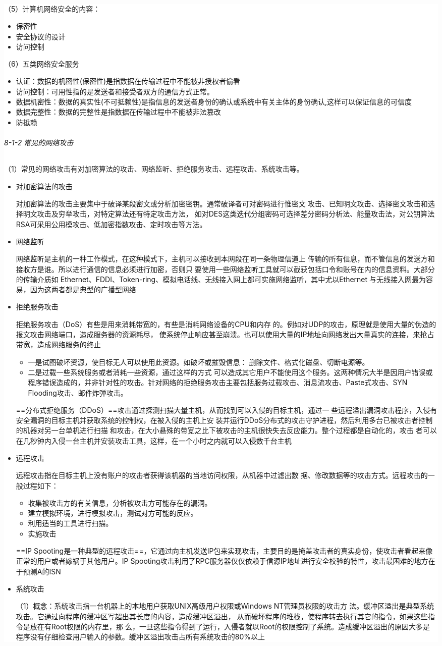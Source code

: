 （5）计算机网络安全的内容：

- 保密性
- 安全协议的设计
- 访问控制

（6）五类网络安全服务

- 认证：数据的机密性(保密性)是指数据在传输过程中不能被非授权者偷看
- 访问控制：可用性指的是发送者和接受者双方的通信方式正常。
- 数据机密性：数据的真实性(不可抵赖性)是指信息的发送者身份的确认或系统中有关主体的身份确认,这样可以保证信息的可信度
- 数据完整性：数据的完整性是指数据在传输过程中不能被非法篡改
- 防抵赖



###### 8-1-2 常见的网络攻击

（1）常见的网络攻击有对加密算法的攻击、网络监听、拒绝服务攻击、远程攻击、系统攻击等。

- 对加密算法的攻击

  对加密算法的攻击主要集中于破译某段密文或分析加密密钥。通常破译者可对密码进行惟密文 攻击、已知明文攻击、选择密文攻击和选择明文攻击及穷举攻击，对特定算法还有特定攻击方法， 如对DES这类迭代分组密码可选择差分密码分析法、能量攻击法，对公钥算法RSA可采用公用模攻击、低加密指数攻击、定时攻击等方法。

- 网络监听

  网络监听是主机的一种工作模式，在这种模式下，主机可以接收到本网段在同一条物理信道上 传输的所有信息，而不管信息的发送方和接收方是谁。所以进行通信的信息必须进行加密，否则只 要使用一些网络监听工具就可以截获包括口令和账号在内的信息资料。大部分的传输介质如 Ethernet、FDDI、Token-ring、模拟电话线、无线接入网上都可实施网络监听，其中尤以Ethernet 与无线接入网最为容易，因为这两者都是典型的广播型网络

- 拒绝服务攻击

  拒绝服务攻击（DoS）有些是用来消耗带宽的，有些是消耗网络设备的CPU和内存 的。例如对UDP的攻击，原理就是使用大量的伪造的报文攻击网络端口，造成服务器的资源耗尽， 使系统停止响应甚至崩溃。也可以使用大量的IP地址向网络发出大量真实的连接，来抢占带宽，造成网络服务的终止

  - 一是试图破坏资源，使目标无人可以使用此资源。如破坏或摧毁信息： 删除文件、格式化磁盘、切断电源等。
  - 二是过载一些系统服务或者消耗一些资源，通过这样的方式 可以造成其它用户不能使用这个服务。这两种情况大半是因用户错误或程序错误造成的，并非针对性的攻击。针对网络的拒绝服务攻击主要包括服务过载攻击、消息流攻击、Paste式攻击、SYN Flooding攻击、邮件炸弹攻击。
  
  ==分布式拒绝服务（DDoS）==攻击通过探测扫描大量主机，从而找到可以入侵的目标主机，通过一 些远程溢出漏洞攻击程序，入侵有安全漏洞的目标主机并获取系统的控制权，在被入侵的主机上安 装并运行DDoS分布式的攻击守护进程，然后利用多台已被攻击者控制的机器对另一台单机进行扫描 和攻击，在大小悬殊的带宽之比下被攻击的主机很快失去反应能力。整个过程都是自动化的，攻击 者可以在几秒钟内入侵一台主机并安装攻击工具，这样，在一个小时之内就可以入侵数千台主机
  
- 远程攻击

  远程攻击指在目标主机上没有账户的攻击者获得该机器的当地访问权限，从机器中过滤出数 据、修改数据等的攻击方式。远程攻击的一般过程如下： 

  - 收集被攻击方的有关信息，分析被攻击方可能存在的漏洞。
  - 建立模拟环境，进行模拟攻击，测试对方可能的反应。
  - 利用适当的工具进行扫描。 
  - 实施攻击

  ==IP Spooting是一种典型的远程攻击==，它通过向主机发送IP包来实现攻击，主要目的是掩盖攻击者的真实身份，使攻击者看起来像正常的用户或者嫁祸于其他用户。IP Spooting攻击利用了RPC服务器仅仅依赖于信源IP地址进行安全校验的特性，攻击最困难的地方在于预测A的ISN

- 系统攻击

  （1）概念：系统攻击指一台机器上的本地用户获取UNIX高级用户权限或Windows NT管理员权限的攻击方 法。缓冲区溢出是典型系统攻击。它通过向程序的缓冲区写超出其长度的内容，造成缓冲区溢出， 从而破坏程序的堆栈，使程序转去执行其它的指令，如果这些指令是放在有Root权限的内存里，那 么，一旦这些指令得到了运行，入侵者就以Root的权限控制了系统。造成缓冲区溢出的原因大多是 程序没有仔细检查用户输入的参数。缓冲区溢出攻击占所有系统攻击的80%以上
